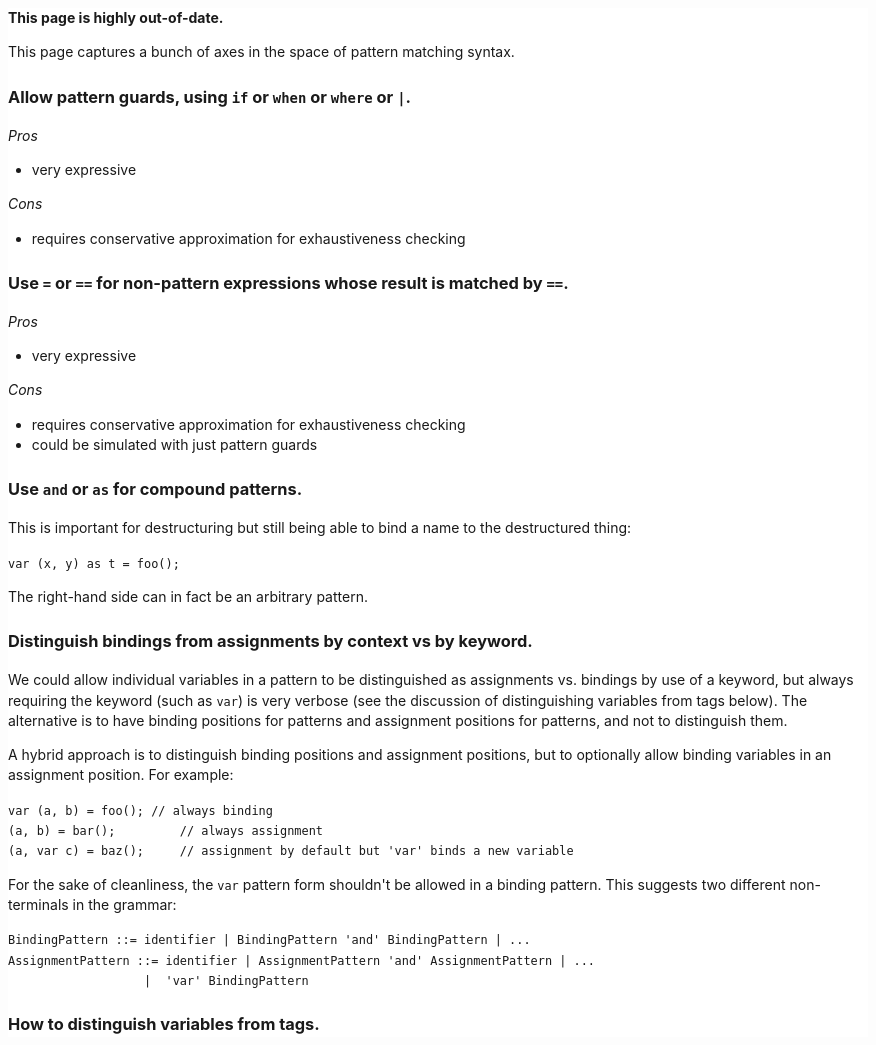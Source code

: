 **This page is highly out-of-date.**

This page captures a bunch of axes in the space of pattern matching syntax.

### Allow pattern guards, using `if` or `when` or `where` or `|`.

*Pros*
* very expressive

*Cons*
* requires conservative approximation for exhaustiveness checking

### Use `=` or `==` for non-pattern expressions whose result is matched by `==`.

*Pros*
* very expressive

*Cons*
* requires conservative approximation for exhaustiveness checking
* could be simulated with just pattern guards

### Use `and` or `as` for compound patterns.

This is important for destructuring but still being able to bind a name to the destructured thing:

    var (x, y) as t = foo();

The right-hand side can in fact be an arbitrary pattern.

### Distinguish bindings from assignments by context vs by keyword.

We could allow individual variables in a pattern to be distinguished as assignments vs. bindings by use of a keyword, but always requiring the keyword (such as `var`) is very verbose (see the discussion of distinguishing variables from tags below). The alternative is to have binding positions for patterns and assignment positions for patterns, and not to distinguish them.

A hybrid approach is to distinguish binding positions and assignment positions, but to optionally allow binding variables in an assignment position. For example:

    var (a, b) = foo(); // always binding
    (a, b) = bar();         // always assignment
    (a, var c) = baz();     // assignment by default but 'var' binds a new variable

For the sake of cleanliness, the `var` pattern form shouldn't be allowed in a binding pattern. This suggests two different non-terminals in the grammar:

    BindingPattern ::= identifier | BindingPattern 'and' BindingPattern | ...
    AssignmentPattern ::= identifier | AssignmentPattern 'and' AssignmentPattern | ...
                       |  'var' BindingPattern

### How to distinguish variables from tags.
